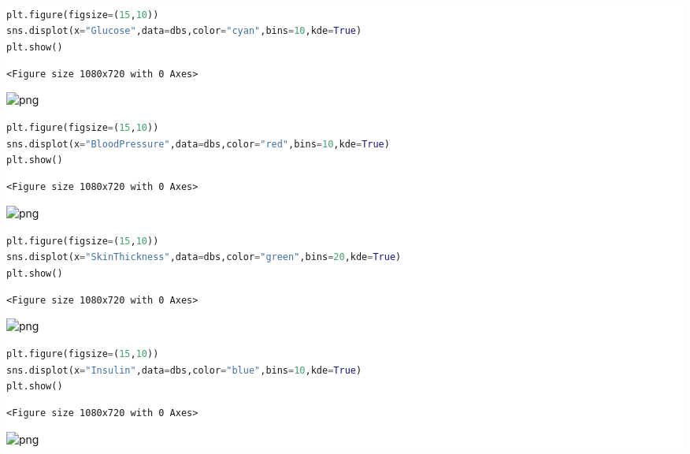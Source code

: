 ```python
plt.figure(figsize=(15,10))
sns.displot(x="Glucose",data=dbs,color="cyan",bins=10,kde=True)
plt.show()
```


    <Figure size 1080x720 with 0 Axes>



    
![png](output_30_1.png)
    



```python
plt.figure(figsize=(15,10))
sns.displot(x="BloodPressure",data=dbs,color="red",bins=10,kde=True)
plt.show()
```


    <Figure size 1080x720 with 0 Axes>



    
![png](output_31_1.png)
    



```python
plt.figure(figsize=(15,10))
sns.displot(x="SkinThickness",data=dbs,color="green",bins=20,kde=True)
plt.show()
```


    <Figure size 1080x720 with 0 Axes>



    
![png](output_32_1.png)
    



```python
plt.figure(figsize=(15,10))
sns.displot(x="Insulin",data=dbs,color="blue",bins=10,kde=True)
plt.show()
```


    <Figure size 1080x720 with 0 Axes>



    
![png](output_33_1.png)
    


